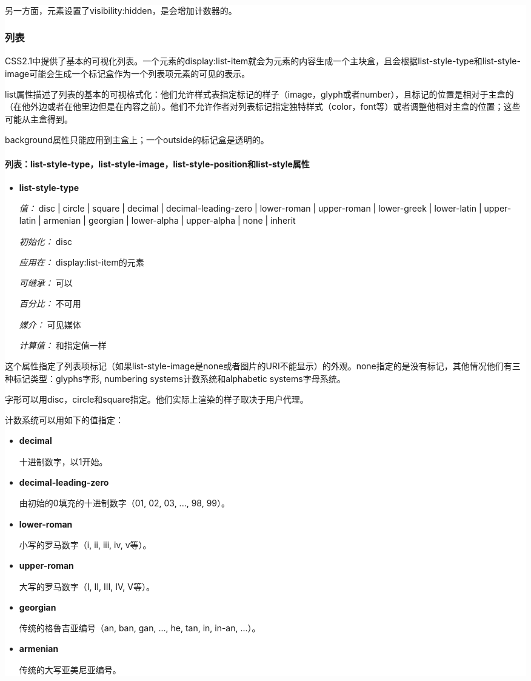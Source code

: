 另一方面，元素设置了visibility:hidden，是会增加计数器的。

### 列表

CSS2.1中提供了基本的可视化列表。一个元素的display:list-item就会为元素的内容生成一个主块盒，且会根据list-style-type和list-style-image可能会生成一个标记盒作为一个列表项元素的可见的表示。

list属性描述了列表的基本的可视格式化：他们允许样式表指定标记的样子（image，glyph或者number），且标记的位置是相对于主盒的（在他外边或者在他里边但是在内容之前）。他们不允许作者对列表标记指定独特样式（color，font等）或者调整他相对主盒的位置；这些可能从主盒得到。

background属性只能应用到主盒上；一个outside的标记盒是透明的。

#### 列表：list-style-type，list-style-image，list-style-position和list-style属性

* __list-style-type__
	
	_值：_  disc | circle | square | decimal | decimal-leading-zero | lower-roman | upper-roman | lower-greek | lower-latin | upper-latin | armenian | georgian | lower-alpha | upper-alpha | none | inherit

	_初始化：_ disc

	_应用在：_ display:list-item的元素

	_可继承：_ 可以

	_百分比：_ 不可用

	_媒介：_ 可见媒体

	_计算值：_ 和指定值一样

这个属性指定了列表项标记（如果list-style-image是none或者图片的URI不能显示）的外观。none指定的是没有标记，其他情况他们有三种标记类型：glyphs字形, numbering systems计数系统和alphabetic systems字母系统。

字形可以用disc，circle和square指定。他们实际上渲染的样子取决于用户代理。

计数系统可以用如下的值指定：

* __decimal__

	十进制数字，以1开始。

* __decimal-leading-zero__

	由初始的0填充的十进制数字（01, 02, 03, ..., 98, 99）。

* __lower-roman__

	小写的罗马数字（i, ii, iii, iv, v等）。

* __upper-roman__

	大写的罗马数字（I, II, III, IV, V等）。

* __georgian__

	传统的格鲁吉亚编号（an, ban, gan, ..., he, tan, in, in-an, ...）。

* __armenian__
	
	传统的大写亚美尼亚编号。
